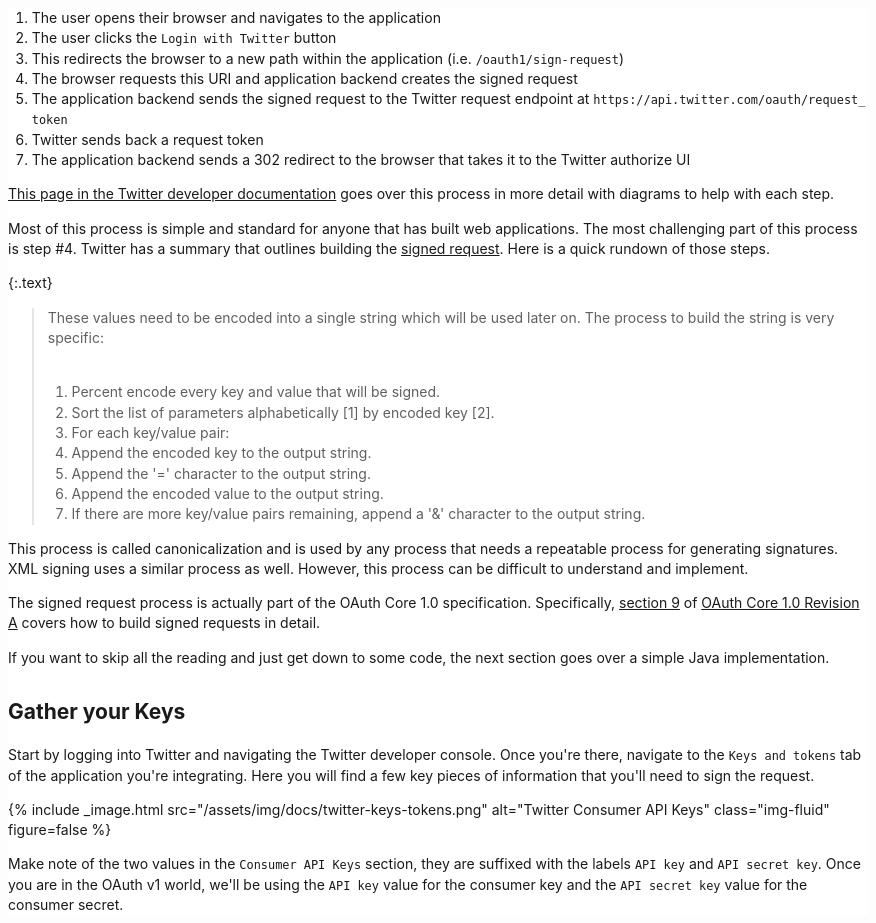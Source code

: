 1. The user opens their browser and navigates to the application
2. The user clicks the `Login with Twitter` button
3. This redirects the browser to a new path within the application (i.e. `/oauth1/sign-request`)
4. The browser requests this URI and application backend creates the signed request
5. The application backend sends the signed request to the Twitter request endpoint at `https://api.twitter.com/oauth/request_token`
6. Twitter sends back a request token
7. The application backend sends a 302 redirect to the browser that takes it to the Twitter authorize UI

[This page in the Twitter developer documentation](https://developer.twitter.com/en/docs/twitter-for-websites/log-in-with-twitter/guides/implementing-sign-in-with-twitter.html) goes over this process in more detail with diagrams to help with each step.

Most of this process is simple and standard for anyone that has built web applications. The most challenging part of this process is step #4. Twitter has a summary that outlines building the [signed request](https://developer.twitter.com/en/docs/basics/authentication/guides/creating-a-signature.html). Here is a quick rundown of those steps.

{:.text}
> These values need to be encoded into a single string which will be used later on. The process to build the string is very specific:
> <br><br>
> 1. Percent encode every key and value that will be signed.
> 2. Sort the list of parameters alphabetically [1] by encoded key [2].
> 3. For each key/value pair:
> 4. Append the encoded key to the output string.
> 5. Append the '=' character to the output string.
> 6. Append the encoded value to the output string.
> 7. If there are more key/value pairs remaining, append a '&' character to the output string.

This process is called canonicalization and is used by any process that needs a repeatable process for generating signatures. XML signing uses a similar process as well. However, this process can be difficult to understand and implement.

The signed request process is actually part of the OAuth Core 1.0 specification. Specifically, [section 9](https://oauth.net/core/1.0a/#signing_process) of [OAuth Core 1.0 Revision A](https://oauth.net/core/1.0a/) covers how to build signed requests in detail.

If you want to skip all the reading and just get down to some code, the next section goes over a simple Java implementation.

## Gather your Keys

Start by logging into Twitter and navigating the Twitter developer console. Once you're there, navigate to the `Keys and tokens` tab of the application you're integrating. Here you will find a few key pieces of information that you'll need to sign the request.

{% include _image.html src="/assets/img/docs/twitter-keys-tokens.png" alt="Twitter Consumer API Keys" class="img-fluid" figure=false %}

Make note of the two values in the `Consumer API Keys` section, they are suffixed with the labels `API key` and `API secret key`. Once you are in the OAuth v1 world, we'll be using the `API key` value for the consumer key and the `API secret key` value for the consumer secret.
